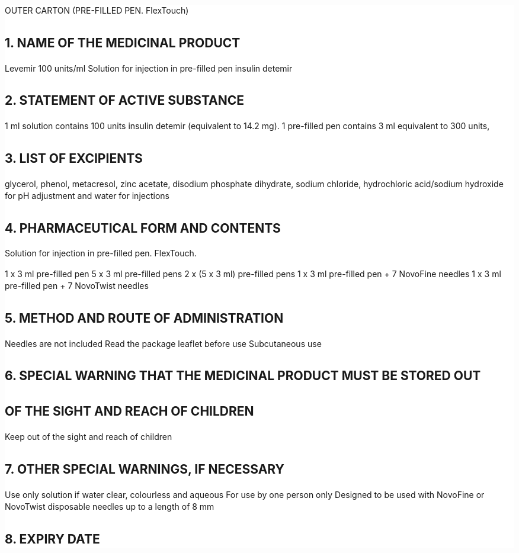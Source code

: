 OUTER CARTON (PRE-FILLED PEN. FlexTouch)

## 1. NAME OF THE MEDICINAL PRODUCT

Levemir 100 units/ml
Solution for injection in pre-filled pen
insulin detemir

## 2. STATEMENT OF ACTIVE SUBSTANCE

1 ml solution contains 100 units insulin detemir (equivalent to 14.2 mg). 1 pre-filled pen contains 3 ml
equivalent to 300 units,

## 3. LIST OF EXCIPIENTS

glycerol, phenol, metacresol, zinc acetate, disodium phosphate dihydrate, sodium chloride,
hydrochloric acid/sodium hydroxide for pH adjustment and water for injections

## 4. PHARMACEUTICAL FORM AND CONTENTS

Solution for injection in pre-filled pen. FlexTouch.

1 x 3 ml pre-filled pen
5 x 3 ml pre-filled pens
2 x (5 x 3 ml) pre-filled pens
1 x 3 ml pre-filled pen + 7 NovoFine needles
1 x 3 ml pre-filled pen + 7 NovoTwist needles

## 5. METHOD AND ROUTE OF ADMINISTRATION

Needles are not included
Read the package leaflet before use
Subcutaneous use

## 6. SPECIAL WARNING THAT THE MEDICINAL PRODUCT MUST BE STORED OUT

## OF THE SIGHT AND REACH OF CHILDREN

Keep out of the sight and reach of children

## 7. OTHER SPECIAL WARNINGS, IF NECESSARY

Use only solution if water clear, colourless and aqueous
For use by one person only
Designed to be used with NovoFine or NovoTwist disposable needles up to a length of 8 mm

## 8. EXPIRY DATE
